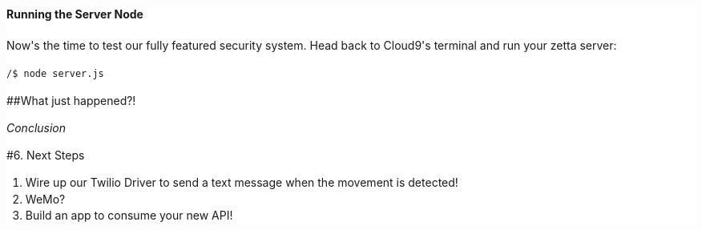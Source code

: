 #### Running the Server Node

Now's the time to test our fully featured security system. Head back to Cloud9's terminal and run your zetta server:

    /$ node server.js

##What just happened?!

*Conclusion*

#6. Next Steps

1. Wire up our Twilio Driver to send a text message when the movement is detected!
2. WeMo?
3. Build an app to consume your new API!

   
